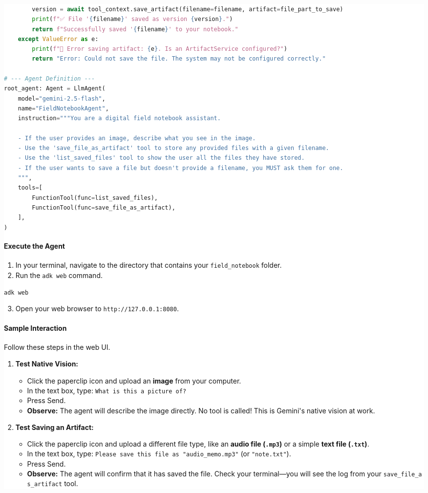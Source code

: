 ```python
        version = await tool_context.save_artifact(filename=filename, artifact=file_part_to_save)
        print(f"✅ File '{filename}' saved as version {version}.")
        return f"Successfully saved '{filename}' to your notebook."
    except ValueError as e:
        print(f"🔴 Error saving artifact: {e}. Is an ArtifactService configured?")
        return "Error: Could not save the file. The system may not be configured correctly."

# --- Agent Definition ---
root_agent: Agent = LlmAgent(
    model="gemini-2.5-flash",
    name="FieldNotebookAgent",
    instruction="""You are a digital field notebook assistant.

    - If the user provides an image, describe what you see in the image.
    - Use the 'save_file_as_artifact' tool to store any provided files with a given filename.
    - Use the 'list_saved_files' tool to show the user all the files they have stored.
    - If the user wants to save a file but doesn't provide a filename, you MUST ask them for one.
    """,
    tools=[
        FunctionTool(func=list_saved_files),
        FunctionTool(func=save_file_as_artifact),
    ],
)
```

#### **Execute the Agent**

1.  In your terminal, navigate to the directory that contains your `field_notebook` folder.
2.  Run the `adk web` command.

```console
adk web
```

3.  Open your web browser to `http://127.0.0.1:8080`.

#### **Sample Interaction**

Follow these steps in the web UI.

1.  **Test Native Vision:**

    - Click the paperclip icon and upload an **image** from your computer.
    - In the text box, type: `What is this a picture of?`
    - Press Send.
    - **Observe:** The agent will describe the image directly. No tool is called! This is Gemini's native vision at work.

2.  **Test Saving an Artifact:**

    - Click the paperclip icon and upload a different file type, like an **audio file (`.mp3`)** or a simple **text file (`.txt`)**.
    - In the text box, type: `Please save this file as "audio_memo.mp3"` (or `"note.txt"`).
    - Press Send.
    - **Observe:** The agent will confirm that it has saved the file. Check your terminal—you will see the log from your `save_file_as_artifact` tool.
